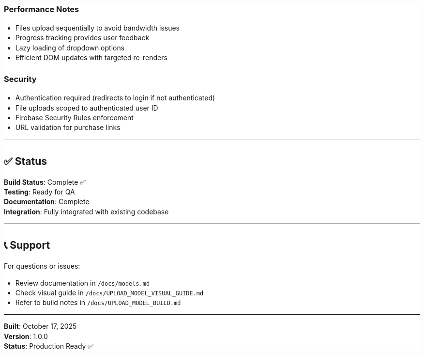 ### Performance Notes
- Files upload sequentially to avoid bandwidth issues
- Progress tracking provides user feedback
- Lazy loading of dropdown options
- Efficient DOM updates with targeted re-renders

### Security
- Authentication required (redirects to login if not authenticated)
- File uploads scoped to authenticated user ID
- Firebase Security Rules enforcement
- URL validation for purchase links

---

## ✅ Status

**Build Status**: Complete ✅  
**Testing**: Ready for QA  
**Documentation**: Complete  
**Integration**: Fully integrated with existing codebase

---

## 📞 Support

For questions or issues:
- Review documentation in `/docs/models.md`
- Check visual guide in `/docs/UPLOAD_MODEL_VISUAL_GUIDE.md`
- Refer to build notes in `/docs/UPLOAD_MODEL_BUILD.md`

---

**Built**: October 17, 2025  
**Version**: 1.0.0  
**Status**: Production Ready ✅
